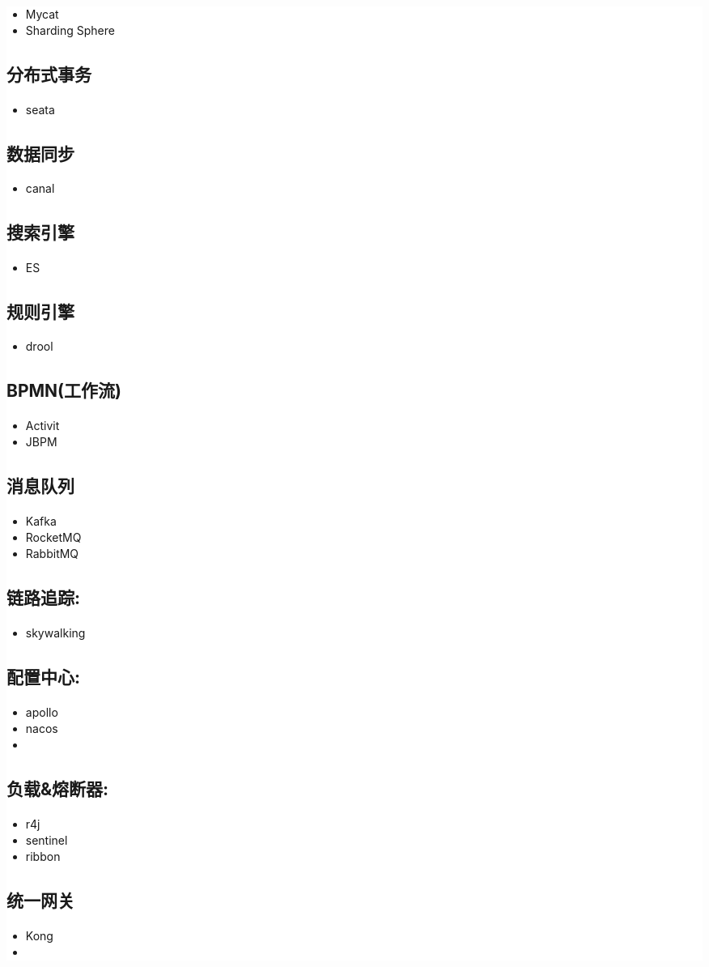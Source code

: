 - Mycat
- Sharding Sphere

## 分布式事务

- seata

## 数据同步

- canal

## 搜索引擎

- ES

## 规则引擎

- drool

## BPMN(工作流)

- Activit
- JBPM

## 消息队列

- Kafka
- RocketMQ
- RabbitMQ

## 链路追踪:

- skywalking

## 配置中心:

- apollo
- nacos
- 

## 负载&熔断器:

- r4j
- sentinel
- ribbon

## 统一网关

- Kong
- 
